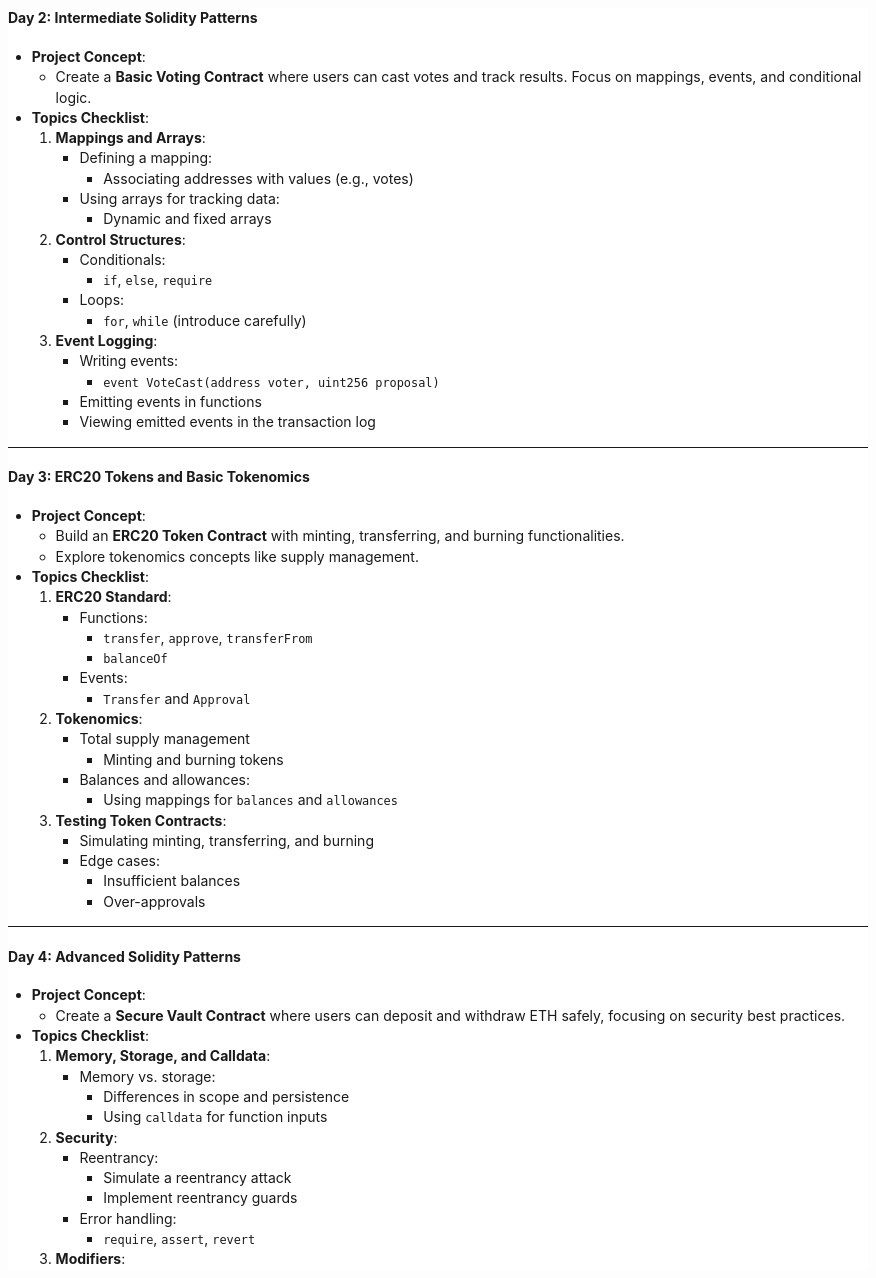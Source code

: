 
#### **Day 2: Intermediate Solidity Patterns**
- **Project Concept**:
  - Create a **Basic Voting Contract** where users can cast votes and track results. Focus on mappings, events, and conditional logic.
- **Topics Checklist**:
  1. **Mappings and Arrays**:
     - Defining a mapping:
       - Associating addresses with values (e.g., votes)
     - Using arrays for tracking data:
       - Dynamic and fixed arrays
  2. **Control Structures**:
     - Conditionals:
       - `if`, `else`, `require`
     - Loops:
       - `for`, `while` (introduce carefully)
  3. **Event Logging**:
     - Writing events:
       - `event VoteCast(address voter, uint256 proposal)`
     - Emitting events in functions
     - Viewing emitted events in the transaction log

---

#### **Day 3: ERC20 Tokens and Basic Tokenomics**
- **Project Concept**:
  - Build an **ERC20 Token Contract** with minting, transferring, and burning functionalities.
  - Explore tokenomics concepts like supply management.
- **Topics Checklist**:
  1. **ERC20 Standard**:
     - Functions:
       - `transfer`, `approve`, `transferFrom`
       - `balanceOf`
     - Events:
       - `Transfer` and `Approval`
  2. **Tokenomics**:
     - Total supply management
       - Minting and burning tokens
     - Balances and allowances:
       - Using mappings for `balances` and `allowances`
  3. **Testing Token Contracts**:
     - Simulating minting, transferring, and burning
     - Edge cases:
       - Insufficient balances
       - Over-approvals

---

#### **Day 4: Advanced Solidity Patterns**
- **Project Concept**:
  - Create a **Secure Vault Contract** where users can deposit and withdraw ETH safely, focusing on security best practices.
- **Topics Checklist**:
  1. **Memory, Storage, and Calldata**:
     - Memory vs. storage:
       - Differences in scope and persistence
       - Using `calldata` for function inputs
  2. **Security**:
     - Reentrancy:
       - Simulate a reentrancy attack
       - Implement reentrancy guards
     - Error handling:
       - `require`, `assert`, `revert`
  3. **Modifiers**:
